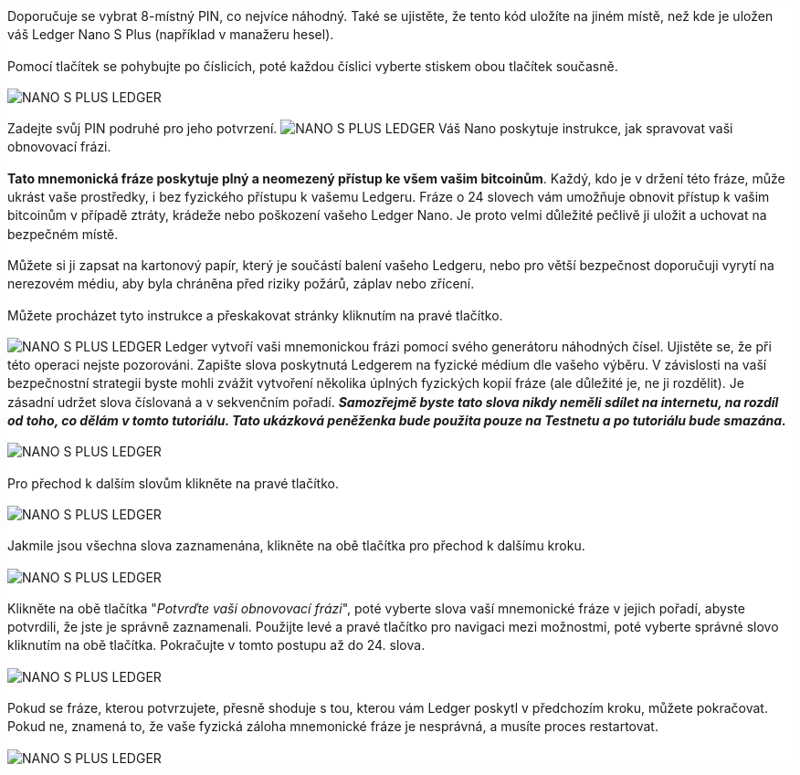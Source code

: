 Doporučuje se vybrat 8-místný PIN, co nejvíce náhodný. Také se ujistěte, že tento kód uložíte na jiném místě, než kde je uložen váš Ledger Nano S Plus (například v manažeru hesel).

Pomocí tlačítek se pohybujte po číslicích, poté každou číslici vyberte stiskem obou tlačítek současně.

![NANO S PLUS LEDGER](assets/notext/08.webp)

Zadejte svůj PIN podruhé pro jeho potvrzení.
![NANO S PLUS LEDGER](assets/notext/09.webp)
Váš Nano poskytuje instrukce, jak spravovat vaši obnovovací frázi.

**Tato mnemonická fráze poskytuje plný a neomezený přístup ke všem vašim bitcoinům**. Každý, kdo je v držení této fráze, může ukrást vaše prostředky, i bez fyzického přístupu k vašemu Ledgeru. Fráze o 24 slovech vám umožňuje obnovit přístup k vašim bitcoinům v případě ztráty, krádeže nebo poškození vašeho Ledger Nano. Je proto velmi důležité pečlivě ji uložit a uchovat na bezpečném místě.

Můžete si ji zapsat na kartonový papír, který je součástí balení vašeho Ledgeru, nebo pro větší bezpečnost doporučuji vyrytí na nerezovém médiu, aby byla chráněna před riziky požárů, záplav nebo zřícení.

Můžete procházet tyto instrukce a přeskakovat stránky kliknutím na pravé tlačítko.

![NANO S PLUS LEDGER](assets/notext/10.webp)
Ledger vytvoří vaši mnemonickou frázi pomocí svého generátoru náhodných čísel. Ujistěte se, že při této operaci nejste pozorováni. Zapište slova poskytnutá Ledgerem na fyzické médium dle vašeho výběru. V závislosti na vaší bezpečnostní strategii byste mohli zvážit vytvoření několika úplných fyzických kopií fráze (ale důležité je, ne ji rozdělit). Je zásadní udržet slova číslovaná a v sekvenčním pořadí.
***Samozřejmě byste tato slova nikdy neměli sdílet na internetu, na rozdíl od toho, co dělám v tomto tutoriálu. Tato ukázková peněženka bude použita pouze na Testnetu a po tutoriálu bude smazána.***

![NANO S PLUS LEDGER](assets/notext/11.webp)

Pro přechod k dalším slovům klikněte na pravé tlačítko.

![NANO S PLUS LEDGER](assets/notext/12.webp)

Jakmile jsou všechna slova zaznamenána, klikněte na obě tlačítka pro přechod k dalšímu kroku.

![NANO S PLUS LEDGER](assets/notext/13.webp)

Klikněte na obě tlačítka "*Potvrďte vaši obnovovací frázi*", poté vyberte slova vaší mnemonické fráze v jejich pořadí, abyste potvrdili, že jste je správně zaznamenali. Použijte levé a pravé tlačítko pro navigaci mezi možnostmi, poté vyberte správné slovo kliknutím na obě tlačítka. Pokračujte v tomto postupu až do 24. slova.

![NANO S PLUS LEDGER](assets/notext/14.webp)

Pokud se fráze, kterou potvrzujete, přesně shoduje s tou, kterou vám Ledger poskytl v předchozím kroku, můžete pokračovat. Pokud ne, znamená to, že vaše fyzická záloha mnemonické fráze je nesprávná, a musíte proces restartovat.

![NANO S PLUS LEDGER](assets/notext/15.webp)
